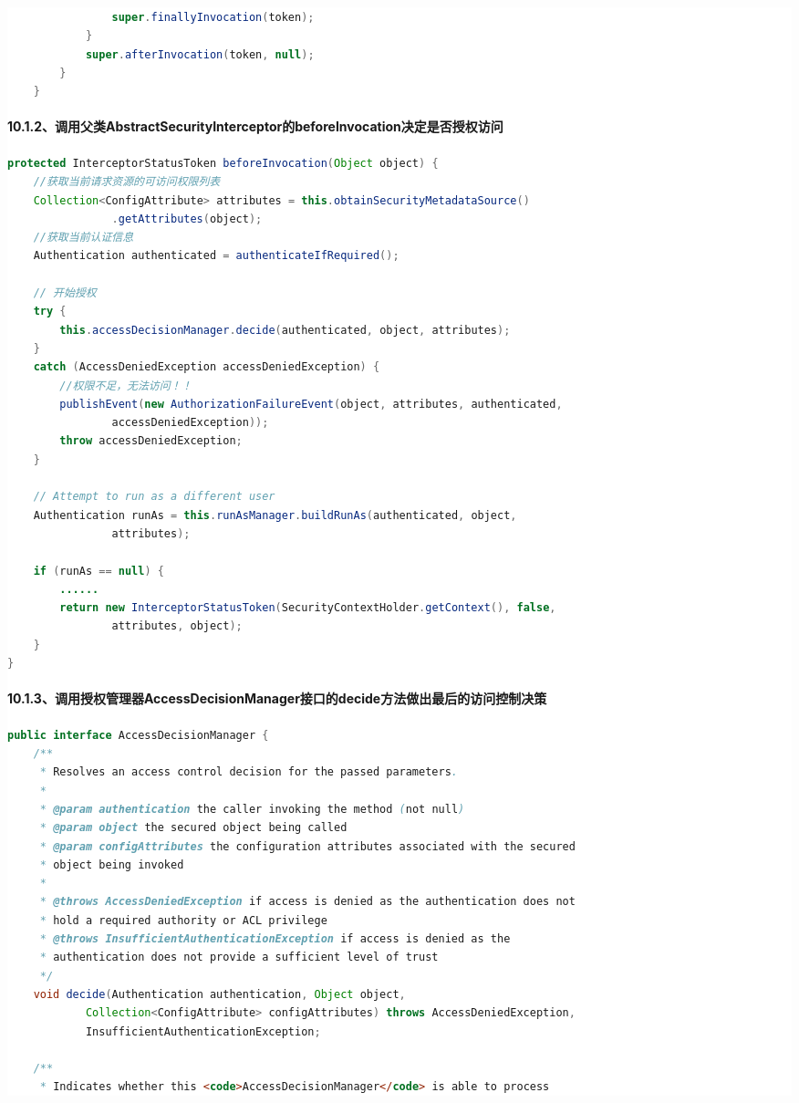 ```java
				super.finallyInvocation(token);
			}
			super.afterInvocation(token, null);
		}
	}
```

#### 10.1.2、调用父类AbstractSecurityInterceptor的beforeInvocation决定是否授权访问

```java
protected InterceptorStatusToken beforeInvocation(Object object) {
    //获取当前请求资源的可访问权限列表
	Collection<ConfigAttribute> attributes = this.obtainSecurityMetadataSource()
				.getAttributes(object);
    //获取当前认证信息
	Authentication authenticated = authenticateIfRequired();

	// 开始授权
	try {
		this.accessDecisionManager.decide(authenticated, object, attributes);
	}
	catch (AccessDeniedException accessDeniedException) {
        //权限不足，无法访问！！
		publishEvent(new AuthorizationFailureEvent(object, attributes, authenticated,
				accessDeniedException));
		throw accessDeniedException;
	}

	// Attempt to run as a different user
	Authentication runAs = this.runAsManager.buildRunAs(authenticated, object,
				attributes);

	if (runAs == null) {
        ......
		return new InterceptorStatusToken(SecurityContextHolder.getContext(), false,
				attributes, object);
	}
}
```

#### 10.1.3、调用授权管理器AccessDecisionManager接口的decide方法做出最后的访问控制决策

```java
public interface AccessDecisionManager {
	/**
	 * Resolves an access control decision for the passed parameters.
	 *
	 * @param authentication the caller invoking the method (not null)
	 * @param object the secured object being called
	 * @param configAttributes the configuration attributes associated with the secured
	 * object being invoked
	 *
	 * @throws AccessDeniedException if access is denied as the authentication does not
	 * hold a required authority or ACL privilege
	 * @throws InsufficientAuthenticationException if access is denied as the
	 * authentication does not provide a sufficient level of trust
	 */
	void decide(Authentication authentication, Object object,
			Collection<ConfigAttribute> configAttributes) throws AccessDeniedException,
			InsufficientAuthenticationException;

	/**
	 * Indicates whether this <code>AccessDecisionManager</code> is able to process
```